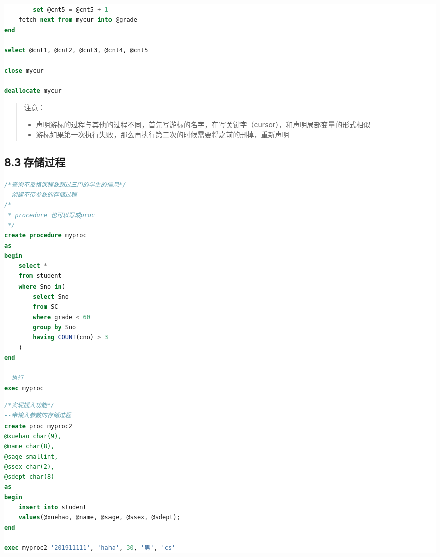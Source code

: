 ~~~sql
		set @cnt5 = @cnt5 + 1	
	fetch next from mycur into @grade	
end

select @cnt1, @cnt2, @cnt3, @cnt4, @cnt5

close mycur

deallocate mycur
~~~

> 注意：
>
> * 声明游标的过程与其他的过程不同，首先写游标的名字，在写关键字（cursor），和声明局部变量的形式相似
> * 游标如果第一次执行失败，那么再执行第二次的时候需要将之前的删掉，重新声明

## 8.3 存储过程

~~~sql
/*查询不及格课程数超过三门的学生的信息*/
--创建不带参数的存储过程
/*
 * procedure 也可以写成proc
 */
create procedure myproc
as
begin
	select *
	from student
	where Sno in(
		select Sno
		from SC
		where grade < 60
		group by Sno
		having COUNT(cno) > 3
	)
end

--执行
exec myproc
~~~

~~~sql
/*实现插入功能*/
--带输入参数的存储过程
create proc myproc2
@xuehao char(9),
@name char(8),
@sage smallint,
@ssex char(2),
@sdept char(8)
as
begin 
	insert into student 
	values(@xuehao, @name, @sage, @ssex, @sdept);
end

exec myproc2 '201911111', 'haha', 30, '男', 'cs'
~~~
